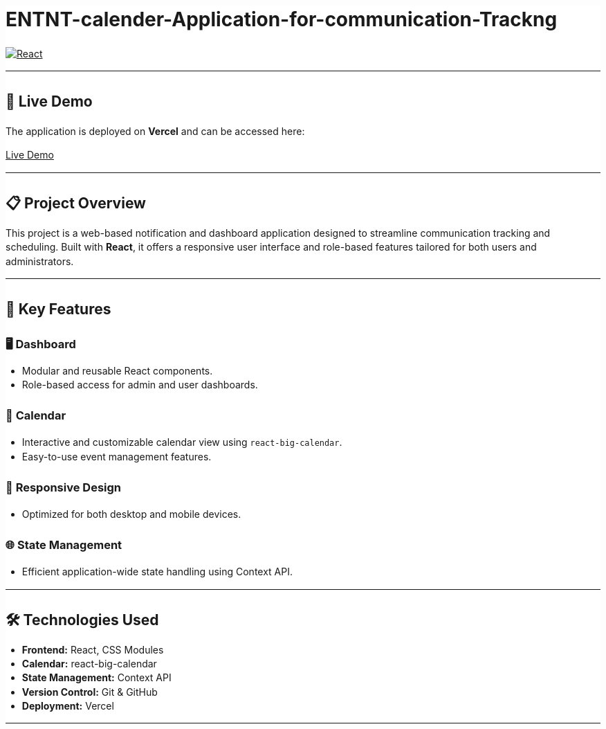 # ENTNT-calender-Application-for-communication-Trackng  

[![React](https://img.shields.io/badge/React-18.2.0-blue)](https://reactjs.org/)  

---

## 🚀 Live Demo  

The application is deployed on **Vercel** and can be accessed here:  

[Live Demo](https://entnt-calender-application-for-communication-trackng-dpmx5cefi.vercel.app/)  

---

## 📋 Project Overview  

This project is a web-based notification and dashboard application designed to streamline communication tracking and scheduling. Built with **React**, it offers a responsive user interface and role-based features tailored for both users and administrators.  

---

## 🎯 Key Features  

### 🖥️ **Dashboard**  
- Modular and reusable React components.  
- Role-based access for admin and user dashboards.  

### 📆 **Calendar**  
- Interactive and customizable calendar view using `react-big-calendar`.  
- Easy-to-use event management features.  

### 📱 **Responsive Design**  
- Optimized for both desktop and mobile devices.  

### 🌐 **State Management**  
- Efficient application-wide state handling using Context API.  

---

## 🛠️ Technologies Used  

- **Frontend:** React, CSS Modules  
- **Calendar:** react-big-calendar  
- **State Management:** Context API  
- **Version Control:** Git & GitHub  
- **Deployment:** Vercel  

---
